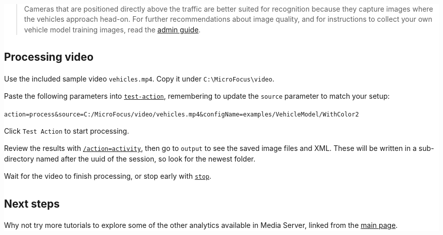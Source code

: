 > Cameras that are positioned directly above the traffic are better suited for recognition because they capture images where the vehicles approach head-on.  For further recommendations about image quality, and for instructions to collect your own vehicle model training images, read the [admin guide](https://www.microfocus.com/documentation/idol/IDOL_12_8/MediaServer_12.8_Documentation/Guides/html/index.html#Operations/Analyze/Vehicle_Model_Training.htm).

## Processing video

Use the included sample video `vehicles.mp4`. Copy it under `C:\MicroFocus\video`.
    
Paste the following parameters into [`test-action`](http://127.0.0.1:14000/a=admin#page/console/test-action), remembering to update the `source` parameter to match your setup:

```url
action=process&source=C:/MicroFocus/video/vehicles.mp4&configName=examples/VehicleModel/WithColor2
```

Click `Test Action` to start processing.

Review the results with [`/action=activity`](http://127.0.0.1:14000/a=activity), then go to `output` to see the saved image files and XML.  These will be written in a sub-directory named after the uuid of the session, so look for the newest folder.

Wait for the video to finish processing, or stop early with [`stop`](http://127.0.0.1:14000/a=queueInfo&queueAction=stop&queueName=process).

## Next steps

Why not try more tutorials to explore some of the other analytics available in Media Server, linked from the [main page](../../README.md).
